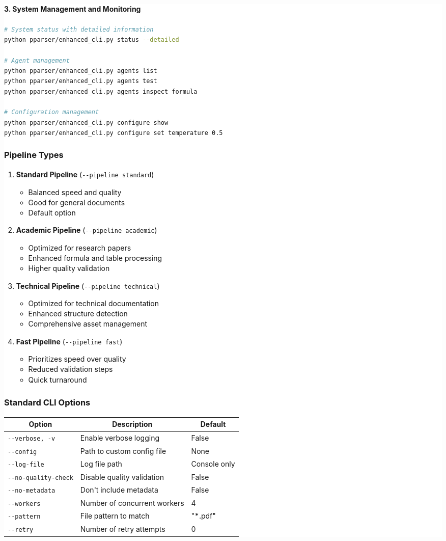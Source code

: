 #### 3. System Management and Monitoring
```bash
# System status with detailed information
python pparser/enhanced_cli.py status --detailed

# Agent management
python pparser/enhanced_cli.py agents list
python pparser/enhanced_cli.py agents test
python pparser/enhanced_cli.py agents inspect formula

# Configuration management
python pparser/enhanced_cli.py configure show
python pparser/enhanced_cli.py configure set temperature 0.5
```

### Pipeline Types

1. **Standard Pipeline** (`--pipeline standard`)
   - Balanced speed and quality
   - Good for general documents
   - Default option

2. **Academic Pipeline** (`--pipeline academic`)
   - Optimized for research papers
   - Enhanced formula and table processing
   - Higher quality validation

3. **Technical Pipeline** (`--pipeline technical`)
   - Optimized for technical documentation
   - Enhanced structure detection
   - Comprehensive asset management

4. **Fast Pipeline** (`--pipeline fast`)
   - Prioritizes speed over quality
   - Reduced validation steps
   - Quick turnaround

### Standard CLI Options

| Option | Description | Default |
|--------|-------------|---------|
| `--verbose, -v` | Enable verbose logging | False |
| `--config` | Path to custom config file | None |
| `--log-file` | Log file path | Console only |
| `--no-quality-check` | Disable quality validation | False |
| `--no-metadata` | Don't include metadata | False |
| `--workers` | Number of concurrent workers | 4 |
| `--pattern` | File pattern to match | "*.pdf" |
| `--retry` | Number of retry attempts | 0 |
